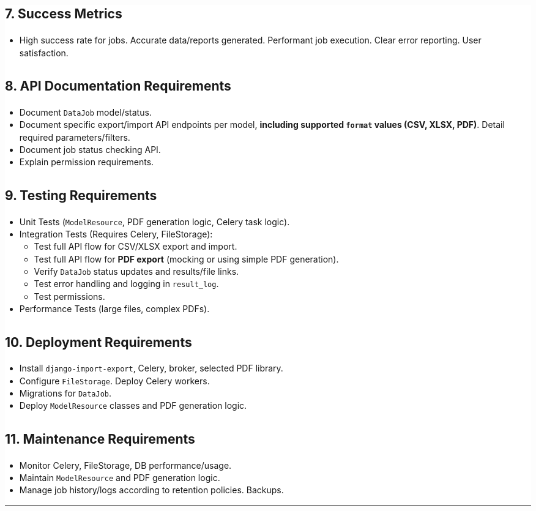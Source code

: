 ## 7. Success Metrics

*   High success rate for jobs. Accurate data/reports generated. Performant job execution. Clear error reporting. User satisfaction.

## 8. API Documentation Requirements

*   Document `DataJob` model/status.
*   Document specific export/import API endpoints per model, **including supported `format` values (CSV, XLSX, PDF)**. Detail required parameters/filters.
*   Document job status checking API.
*   Explain permission requirements.

## 9. Testing Requirements

*   Unit Tests (`ModelResource`, PDF generation logic, Celery task logic).
*   Integration Tests (Requires Celery, FileStorage):
    *   Test full API flow for CSV/XLSX export and import.
    *   Test full API flow for **PDF export** (mocking or using simple PDF generation).
    *   Verify `DataJob` status updates and results/file links.
    *   Test error handling and logging in `result_log`.
    *   Test permissions.
*   Performance Tests (large files, complex PDFs).

## 10. Deployment Requirements

*   Install `django-import-export`, Celery, broker, selected PDF library.
*   Configure `FileStorage`. Deploy Celery workers.
*   Migrations for `DataJob`.
*   Deploy `ModelResource` classes and PDF generation logic.

## 11. Maintenance Requirements

*   Monitor Celery, FileStorage, DB performance/usage.
*   Maintain `ModelResource` and PDF generation logic.
*   Manage job history/logs according to retention policies. Backups.

---